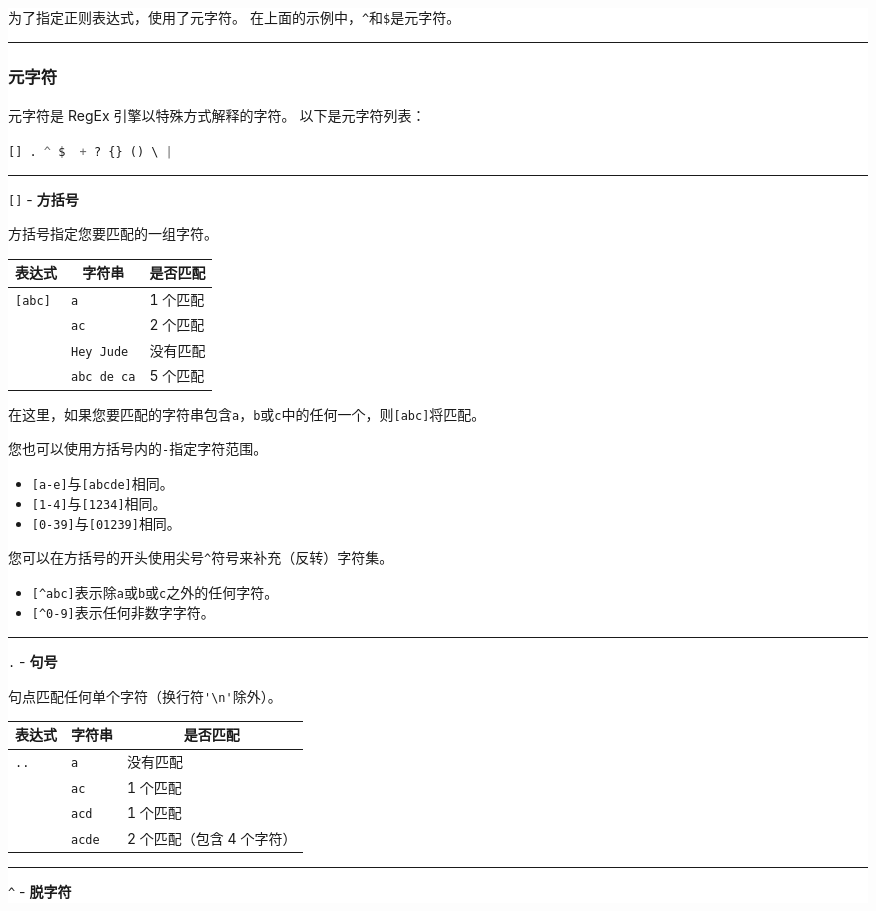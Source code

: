 为了指定正则表达式，使用了元字符。 在上面的示例中，`^`和`$`是元字符。

* * *

### 元字符

元字符是 RegEx 引擎以特殊方式解释的字符。 以下是元字符列表：

```py
[] . ^ $  + ? {} () \ |
```

* * *

`[]` - **方括号**

方括号指定您要匹配的一组字符。

| 表达式 | 字符串 | 是否匹配 |
| --- | --- | --- |
| `[abc]` | `a` | 1 个匹配 |
| | `ac` | 2 个匹配 |
| | `Hey Jude` | 没有匹配 |
| | `abc de ca` | 5 个匹配 |

在这里，如果您要匹配的字符串包含`a`，`b`或`c`中的任何一个，则`[abc]`将匹配。

您也可以使用方括号内的`-`指定字符范围。

*   `[a-e]`与`[abcde]`相同。
*   `[1-4]`与`[1234]`相同。
*   `[0-39]`与`[01239]`相同。

您可以在方括号的开头使用尖号`^`符号来补充（反转）字符集。

*   `[^abc]`表示除`a`或`b`或`c`之外的任何字符。
*   `[^0-9]`表示任何非数字字符。

* * *

`.` - **句号**

句点匹配任何单个字符（换行符`'\n'`除外）。

| 表达式 | 字符串 | 是否匹配 |
| --- | --- | --- |
| `..` | `a` | 没有匹配 |
| | `ac` | 1 个匹配 |
| | `acd` | 1 个匹配 |
| | `acde` | 2 个匹配（包含 4 个字符） |

* * *

`^` - **脱字符**
